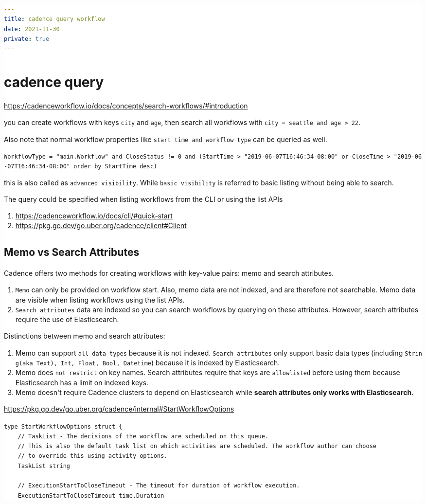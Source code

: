 ```yaml
---
title: cadence query workflow
date: 2021-11-30
private: true
---
```

# cadence query
https://cadenceworkflow.io/docs/concepts/search-workflows/#introduction

you can create workflows with keys `city` and `age`, then search all workflows with `city = seattle and age > 22`.

Also note that normal workflow properties like `start time and workflow type` can be queried as well. 

    WorkflowType = "main.Workflow" and CloseStatus != 0 and (StartTime > "2019-06-07T16:46:34-08:00" or CloseTime > "2019-06-07T16:46:34-08:00" order by StartTime desc)

this is also called as `advanced visibility`. While `basic visibility` is referred to basic listing without being able to search.

The query could be specified when listing workflows from the CLI or using the list APIs 
1. https://cadenceworkflow.io/docs/cli/#quick-start
2. https://pkg.go.dev/go.uber.org/cadence/client#Client

## Memo vs Search Attributes
Cadence offers two methods for creating workflows with key-value pairs: memo and search attributes. 
1. `Memo` can only be provided on workflow start. Also, memo data are not indexed, and are therefore not searchable. Memo data are visible when listing workflows using the list APIs. 
2. `Search attributes` data are indexed so you can search workflows by querying on these attributes. However, search attributes require the use of Elasticsearch.

Distinctions between memo and search attributes:

1. Memo can support `all data types` because it is not indexed. `Search attributes` only support basic data types (including `String(aka Text), Int, Float, Bool, Datetime`) because it is indexed by Elasticsearch.
2. Memo does `not restrict` on key names. Search attributes require that keys are `allowlisted` before using them because Elasticsearch has a limit on indexed keys.
3. Memo doesn't require Cadence clusters to depend on Elasticsearch while **search attributes only works with Elasticsearch**.

https://pkg.go.dev/go.uber.org/cadence/internal#StartWorkflowOptions

    type StartWorkflowOptions struct {
        // TaskList - The decisions of the workflow are scheduled on this queue.
        // This is also the default task list on which activities are scheduled. The workflow author can choose
        // to override this using activity options.
        TaskList string

        // ExecutionStartToCloseTimeout - The timeout for duration of workflow execution.
        ExecutionStartToCloseTimeout time.Duration
